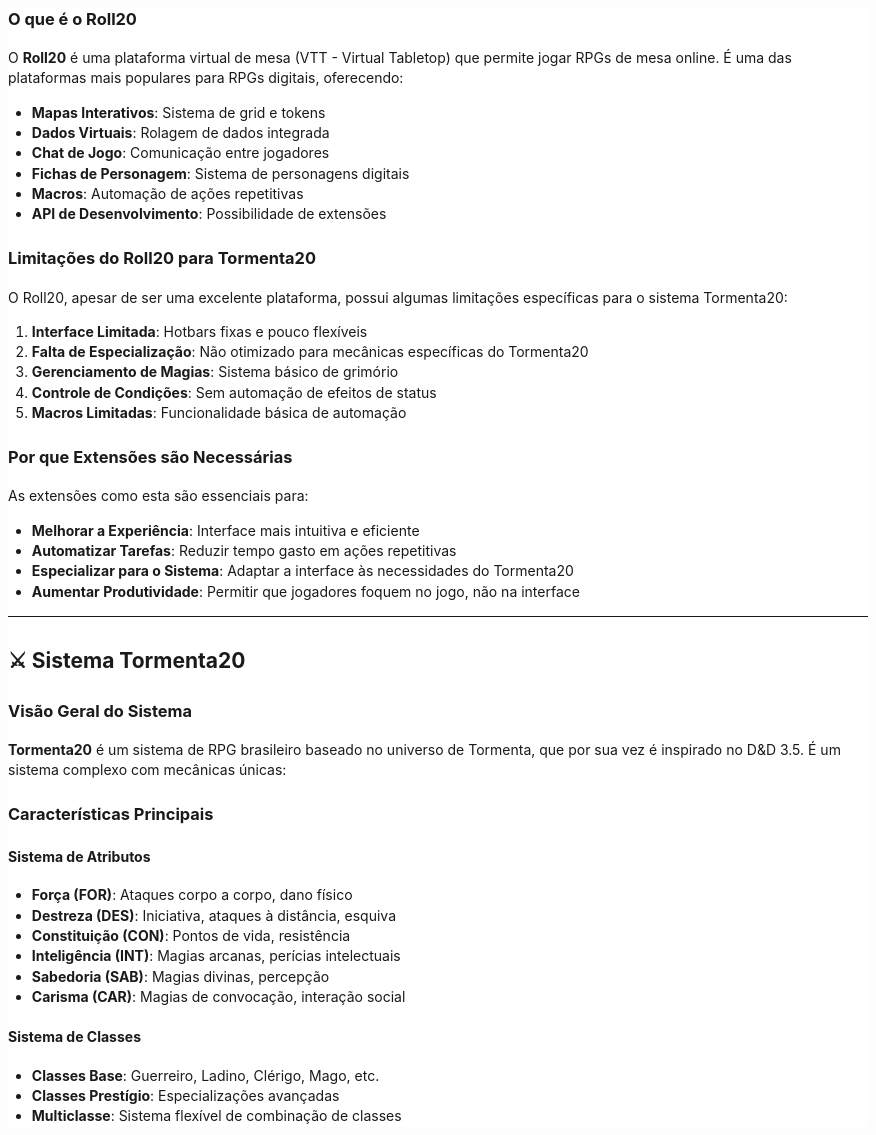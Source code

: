 ### O que é o Roll20

O **Roll20** é uma plataforma virtual de mesa (VTT - Virtual Tabletop) que permite jogar RPGs de mesa online. É uma das plataformas mais populares para RPGs digitais, oferecendo:

- **Mapas Interativos**: Sistema de grid e tokens
- **Dados Virtuais**: Rolagem de dados integrada
- **Chat de Jogo**: Comunicação entre jogadores
- **Fichas de Personagem**: Sistema de personagens digitais
- **Macros**: Automação de ações repetitivas
- **API de Desenvolvimento**: Possibilidade de extensões

### Limitações do Roll20 para Tormenta20

O Roll20, apesar de ser uma excelente plataforma, possui algumas limitações específicas para o sistema Tormenta20:

1. **Interface Limitada**: Hotbars fixas e pouco flexíveis
2. **Falta de Especialização**: Não otimizado para mecânicas específicas do Tormenta20
3. **Gerenciamento de Magias**: Sistema básico de grimório
4. **Controle de Condições**: Sem automação de efeitos de status
5. **Macros Limitadas**: Funcionalidade básica de automação

### Por que Extensões são Necessárias

As extensões como esta são essenciais para:
- **Melhorar a Experiência**: Interface mais intuitiva e eficiente
- **Automatizar Tarefas**: Reduzir tempo gasto em ações repetitivas
- **Especializar para o Sistema**: Adaptar a interface às necessidades do Tormenta20
- **Aumentar Produtividade**: Permitir que jogadores foquem no jogo, não na interface

---

## ⚔️ Sistema Tormenta20

### Visão Geral do Sistema

**Tormenta20** é um sistema de RPG brasileiro baseado no universo de Tormenta, que por sua vez é inspirado no D&D 3.5. É um sistema complexo com mecânicas únicas:

### Características Principais

#### **Sistema de Atributos**
- **Força (FOR)**: Ataques corpo a corpo, dano físico
- **Destreza (DES)**: Iniciativa, ataques à distância, esquiva
- **Constituição (CON)**: Pontos de vida, resistência
- **Inteligência (INT)**: Magias arcanas, perícias intelectuais
- **Sabedoria (SAB)**: Magias divinas, percepção
- **Carisma (CAR)**: Magias de convocação, interação social

#### **Sistema de Classes**
- **Classes Base**: Guerreiro, Ladino, Clérigo, Mago, etc.
- **Classes Prestígio**: Especializações avançadas
- **Multiclasse**: Sistema flexível de combinação de classes
